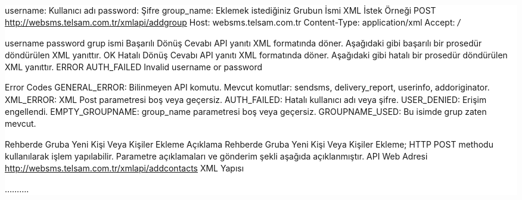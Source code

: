 username: Kullanıcı adı
password: Şifre
group_name: Eklemek istediğiniz Grubun İsmi
XML İstek Örneği
POST http://websms.telsam.com.tr/xmlapi/addgroup
Host: websms.telsam.com.tr
Content-Type: application/xml
Accept: */*

<?xml version="1.0"?>
<INFO>
  <authentication> 
    <username>username</username> 
    <password>password</password> 
  </authentication> 
  <group_name>grup ismi</group_name> 
</INFO>
Başarılı Dönüş Cevabı
API yanıtı XML formatında döner. Aşağıdaki gibi başarılı bir prosedür döndürülen XML yanıttır.
<?xml version="1.0" encoding="UTF-8"?>
<result>
  <status>OK</status>
</result>
Hatalı Dönüş Cevabı
API yanıtı XML formatında döner. Aşağıdaki gibi hatalı bir prosedür döndürülen XML yanıttır.
<result>
  <status>ERROR</status>
  <error_code>AUTH_FAILED</error_code>
  <error_description>Invalid username or password</error_description>
</result>

Error Codes
GENERAL_ERROR: Bilinmeyen API komutu. Mevcut komutlar: sendsms, delivery_report, userinfo, addoriginator.
XML_ERROR: XML Post parametresi boş veya geçersiz.
AUTH_FAILED: Hatalı kullanıcı adı veya şifre.
USER_DENIED: Erişim engellendi.
EMPTY_GROUPNAME: group_name parametresi boş veya geçersiz.
GROUPNAME_USED: Bu isimde grup zaten mevcut.

Rehberde Gruba Yeni Kişi Veya Kişiler Ekleme
Açıklama
Rehberde Gruba Yeni Kişi Veya Kişiler Ekleme; HTTP POST methodu kullanılarak işlem yapılabilir. Parametre açıklamaları ve gönderim şekli aşağıda açıklanmıştır.
API Web Adresi
http://websms.telsam.com.tr/xmlapi/addcontacts
XML Yapısı
<?xml version="1.0"?>
<INFO>
  <authentication> 
    <username></username> 
    <password></password> 
  </authentication> 
  <contacts>
     <group_name></group_name>
     <contact>
        <fullname></fullname>
        <gsmno></gsmno>
        <pstnno></pstnno>
        <email></email>
        <blood></blood>
     </contact>
     <contact>
        ……….
     </contact>